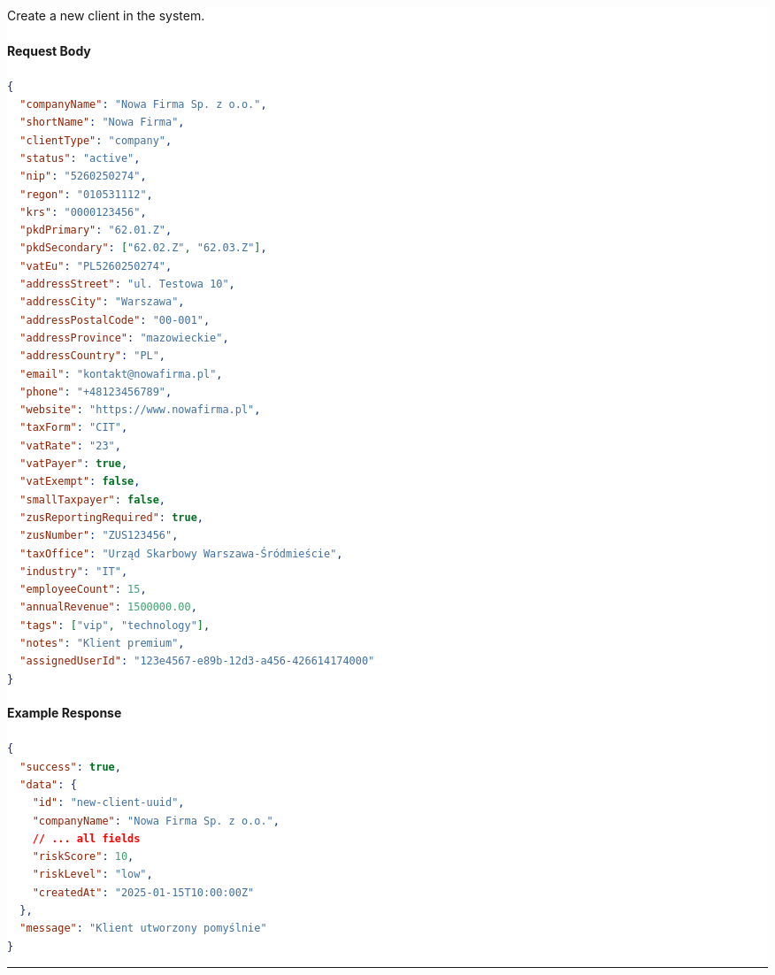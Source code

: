 Create a new client in the system.

#### Request Body

```json
{
  "companyName": "Nowa Firma Sp. z o.o.",
  "shortName": "Nowa Firma",
  "clientType": "company",
  "status": "active",
  "nip": "5260250274",
  "regon": "010531112",
  "krs": "0000123456",
  "pkdPrimary": "62.01.Z",
  "pkdSecondary": ["62.02.Z", "62.03.Z"],
  "vatEu": "PL5260250274",
  "addressStreet": "ul. Testowa 10",
  "addressCity": "Warszawa",
  "addressPostalCode": "00-001",
  "addressProvince": "mazowieckie",
  "addressCountry": "PL",
  "email": "kontakt@nowafirma.pl",
  "phone": "+48123456789",
  "website": "https://www.nowafirma.pl",
  "taxForm": "CIT",
  "vatRate": "23",
  "vatPayer": true,
  "vatExempt": false,
  "smallTaxpayer": false,
  "zusReportingRequired": true,
  "zusNumber": "ZUS123456",
  "taxOffice": "Urząd Skarbowy Warszawa-Śródmieście",
  "industry": "IT",
  "employeeCount": 15,
  "annualRevenue": 1500000.00,
  "tags": ["vip", "technology"],
  "notes": "Klient premium",
  "assignedUserId": "123e4567-e89b-12d3-a456-426614174000"
}
```

#### Example Response

```json
{
  "success": true,
  "data": {
    "id": "new-client-uuid",
    "companyName": "Nowa Firma Sp. z o.o.",
    // ... all fields
    "riskScore": 10,
    "riskLevel": "low",
    "createdAt": "2025-01-15T10:00:00Z"
  },
  "message": "Klient utworzony pomyślnie"
}
```

---
